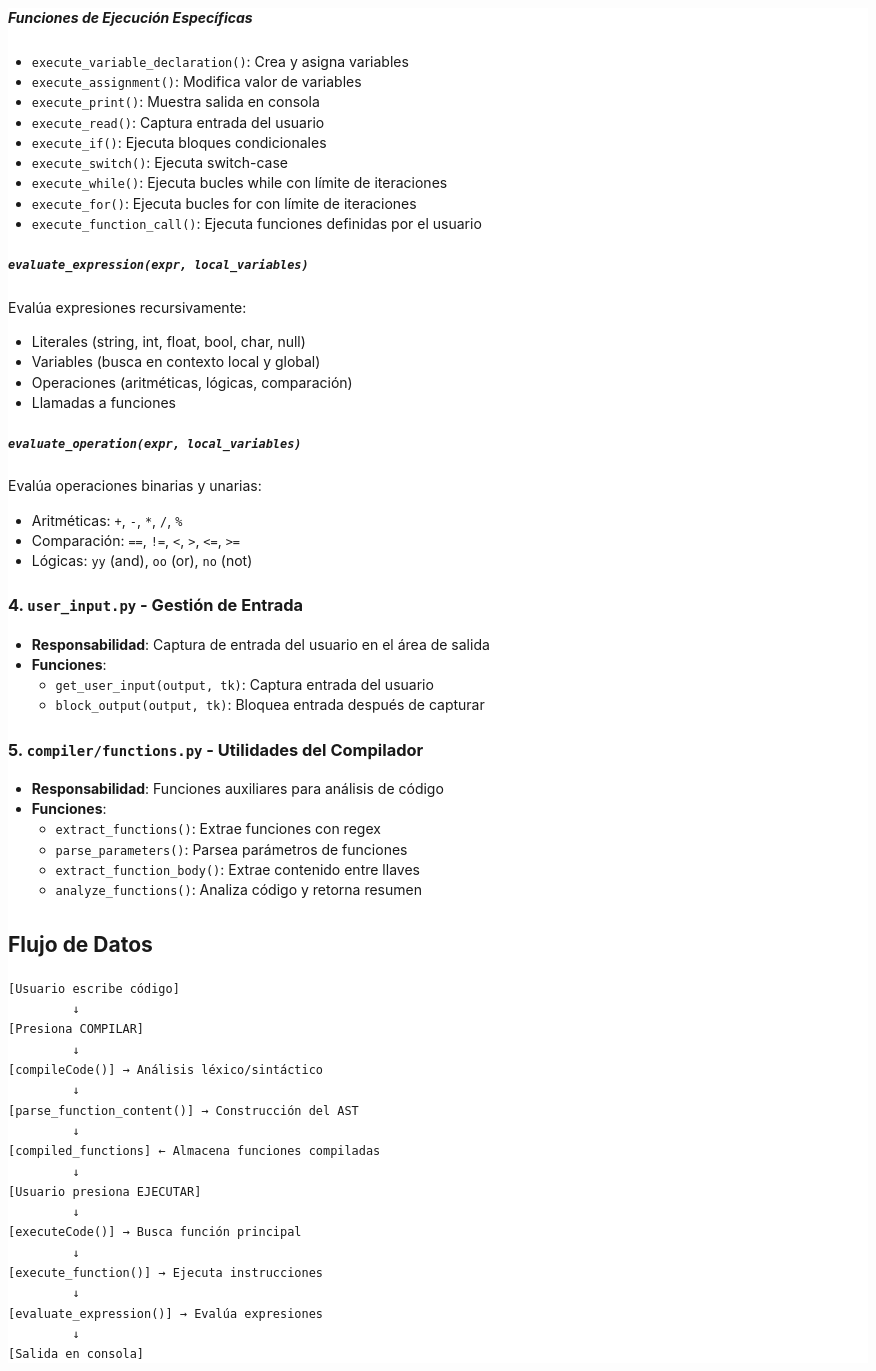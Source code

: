 ##### Funciones de Ejecución Específicas
- `execute_variable_declaration()`: Crea y asigna variables
- `execute_assignment()`: Modifica valor de variables
- `execute_print()`: Muestra salida en consola
- `execute_read()`: Captura entrada del usuario
- `execute_if()`: Ejecuta bloques condicionales
- `execute_switch()`: Ejecuta switch-case
- `execute_while()`: Ejecuta bucles while con límite de iteraciones
- `execute_for()`: Ejecuta bucles for con límite de iteraciones
- `execute_function_call()`: Ejecuta funciones definidas por el usuario

##### `evaluate_expression(expr, local_variables)`
Evalúa expresiones recursivamente:
- Literales (string, int, float, bool, char, null)
- Variables (busca en contexto local y global)
- Operaciones (aritméticas, lógicas, comparación)
- Llamadas a funciones

##### `evaluate_operation(expr, local_variables)`
Evalúa operaciones binarias y unarias:
- Aritméticas: `+`, `-`, `*`, `/`, `%`
- Comparación: `==`, `!=`, `<`, `>`, `<=`, `>=`
- Lógicas: `yy` (and), `oo` (or), `no` (not)

### 4. `user_input.py` - Gestión de Entrada
- **Responsabilidad**: Captura de entrada del usuario en el área de salida
- **Funciones**:
  - `get_user_input(output, tk)`: Captura entrada del usuario
  - `block_output(output, tk)`: Bloquea entrada después de capturar

### 5. `compiler/functions.py` - Utilidades del Compilador
- **Responsabilidad**: Funciones auxiliares para análisis de código
- **Funciones**:
  - `extract_functions()`: Extrae funciones con regex
  - `parse_parameters()`: Parsea parámetros de funciones
  - `extract_function_body()`: Extrae contenido entre llaves
  - `analyze_functions()`: Analiza código y retorna resumen

## Flujo de Datos

```
[Usuario escribe código]
         ↓
[Presiona COMPILAR]
         ↓
[compileCode()] → Análisis léxico/sintáctico
         ↓
[parse_function_content()] → Construcción del AST
         ↓
[compiled_functions] ← Almacena funciones compiladas
         ↓
[Usuario presiona EJECUTAR]
         ↓
[executeCode()] → Busca función principal
         ↓
[execute_function()] → Ejecuta instrucciones
         ↓
[evaluate_expression()] → Evalúa expresiones
         ↓
[Salida en consola]
```
